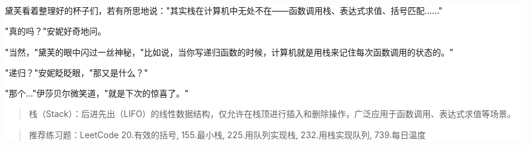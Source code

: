 黛芙看着整理好的杯子们，若有所思地说："其实栈在计算机中无处不在——函数调用栈、表达式求值、括号匹配......"

"真的吗？"安妮好奇地问。

"当然，"黛芙的眼中闪过一丝神秘，"比如说，当你写递归函数的时候，计算机就是用栈来记住每次函数调用的状态的。"

"递归？"安妮眨眨眼，"那又是什么？"

"那个..."伊莎贝尔微笑道，"就是下次的惊喜了。"

> 栈（Stack）：后进先出（LIFO）的线性数据结构，仅允许在栈顶进行插入和删除操作，广泛应用于函数调用、表达式求值等场景。

> 推荐练习题：LeetCode 20.有效的括号, 155.最小栈, 225.用队列实现栈, 232.用栈实现队列, 739.每日温度 
